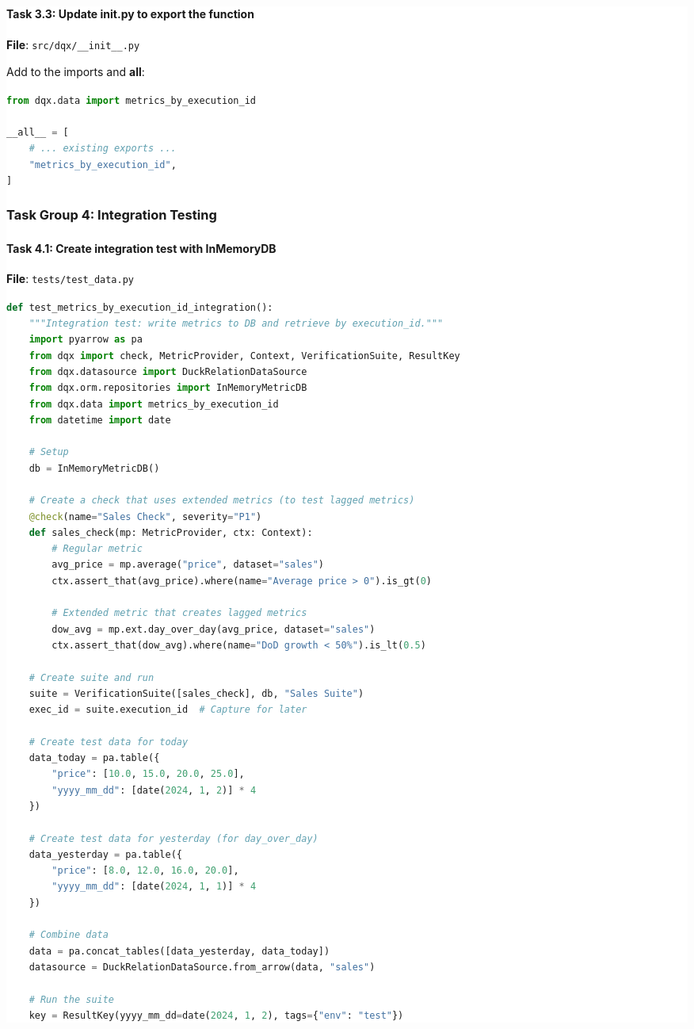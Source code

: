 #### Task 3.3: Update __init__.py to export the function
**File**: `src/dqx/__init__.py`

Add to the imports and __all__:
```python
from dqx.data import metrics_by_execution_id

__all__ = [
    # ... existing exports ...
    "metrics_by_execution_id",
]
```

### Task Group 4: Integration Testing

#### Task 4.1: Create integration test with InMemoryDB
**File**: `tests/test_data.py`

```python
def test_metrics_by_execution_id_integration():
    """Integration test: write metrics to DB and retrieve by execution_id."""
    import pyarrow as pa
    from dqx import check, MetricProvider, Context, VerificationSuite, ResultKey
    from dqx.datasource import DuckRelationDataSource
    from dqx.orm.repositories import InMemoryMetricDB
    from dqx.data import metrics_by_execution_id
    from datetime import date

    # Setup
    db = InMemoryMetricDB()

    # Create a check that uses extended metrics (to test lagged metrics)
    @check(name="Sales Check", severity="P1")
    def sales_check(mp: MetricProvider, ctx: Context):
        # Regular metric
        avg_price = mp.average("price", dataset="sales")
        ctx.assert_that(avg_price).where(name="Average price > 0").is_gt(0)

        # Extended metric that creates lagged metrics
        dow_avg = mp.ext.day_over_day(avg_price, dataset="sales")
        ctx.assert_that(dow_avg).where(name="DoD growth < 50%").is_lt(0.5)

    # Create suite and run
    suite = VerificationSuite([sales_check], db, "Sales Suite")
    exec_id = suite.execution_id  # Capture for later

    # Create test data for today
    data_today = pa.table({
        "price": [10.0, 15.0, 20.0, 25.0],
        "yyyy_mm_dd": [date(2024, 1, 2)] * 4
    })

    # Create test data for yesterday (for day_over_day)
    data_yesterday = pa.table({
        "price": [8.0, 12.0, 16.0, 20.0],
        "yyyy_mm_dd": [date(2024, 1, 1)] * 4
    })

    # Combine data
    data = pa.concat_tables([data_yesterday, data_today])
    datasource = DuckRelationDataSource.from_arrow(data, "sales")

    # Run the suite
    key = ResultKey(yyyy_mm_dd=date(2024, 1, 2), tags={"env": "test"})
```